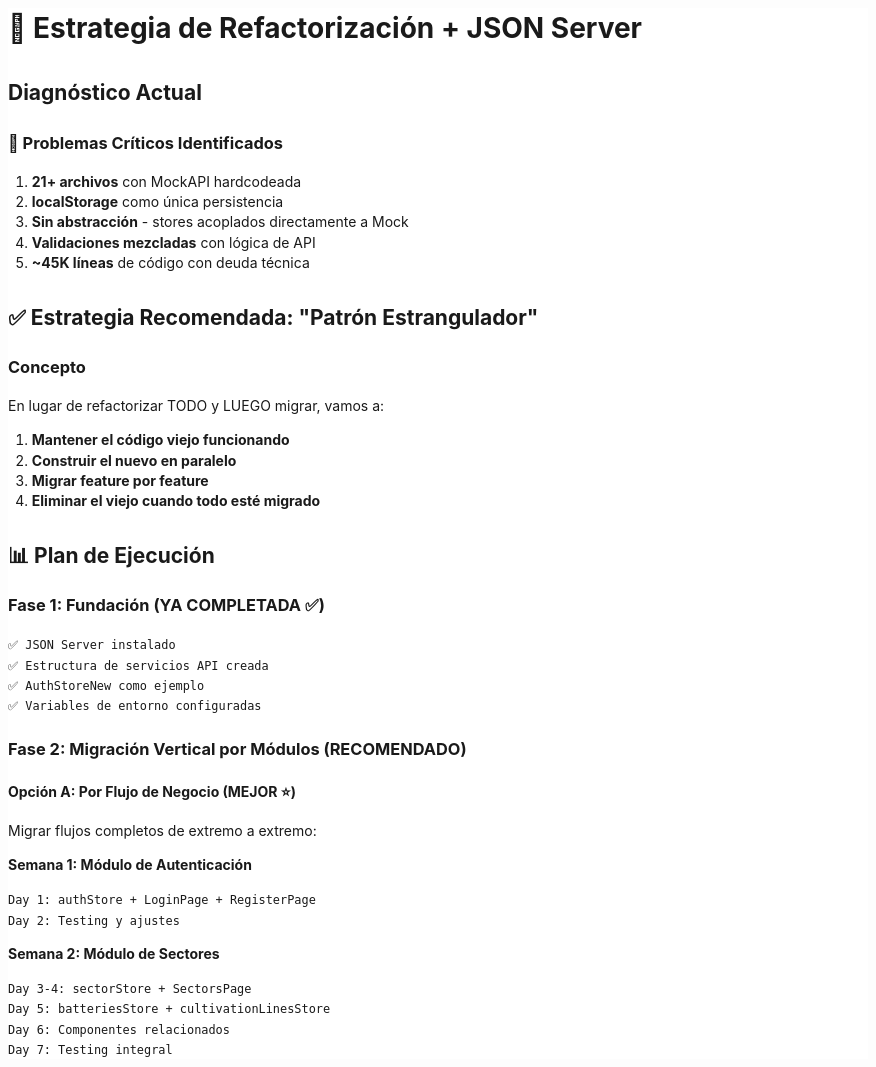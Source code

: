 # 🚀 Estrategia de Refactorización + JSON Server

## Diagnóstico Actual

### 🔴 Problemas Críticos Identificados
1. **21+ archivos** con MockAPI hardcodeada
2. **localStorage** como única persistencia
3. **Sin abstracción** - stores acoplados directamente a Mock
4. **Validaciones mezcladas** con lógica de API
5. **~45K líneas** de código con deuda técnica

## ✅ Estrategia Recomendada: "Patrón Estrangulador"

### Concepto
En lugar de refactorizar TODO y LUEGO migrar, vamos a:
1. **Mantener el código viejo funcionando**
2. **Construir el nuevo en paralelo**
3. **Migrar feature por feature**
4. **Eliminar el viejo cuando todo esté migrado**

## 📊 Plan de Ejecución

### Fase 1: Fundación (YA COMPLETADA ✅)
```
✅ JSON Server instalado
✅ Estructura de servicios API creada
✅ AuthStoreNew como ejemplo
✅ Variables de entorno configuradas
```

### Fase 2: Migración Vertical por Módulos (RECOMENDADO)

#### Opción A: Por Flujo de Negocio (MEJOR ⭐)
Migrar flujos completos de extremo a extremo:

**Semana 1: Módulo de Autenticación**
```
Day 1: authStore + LoginPage + RegisterPage
Day 2: Testing y ajustes
```

**Semana 2: Módulo de Sectores**
```
Day 3-4: sectorStore + SectorsPage
Day 5: batteriesStore + cultivationLinesStore
Day 6: Componentes relacionados
Day 7: Testing integral
```

